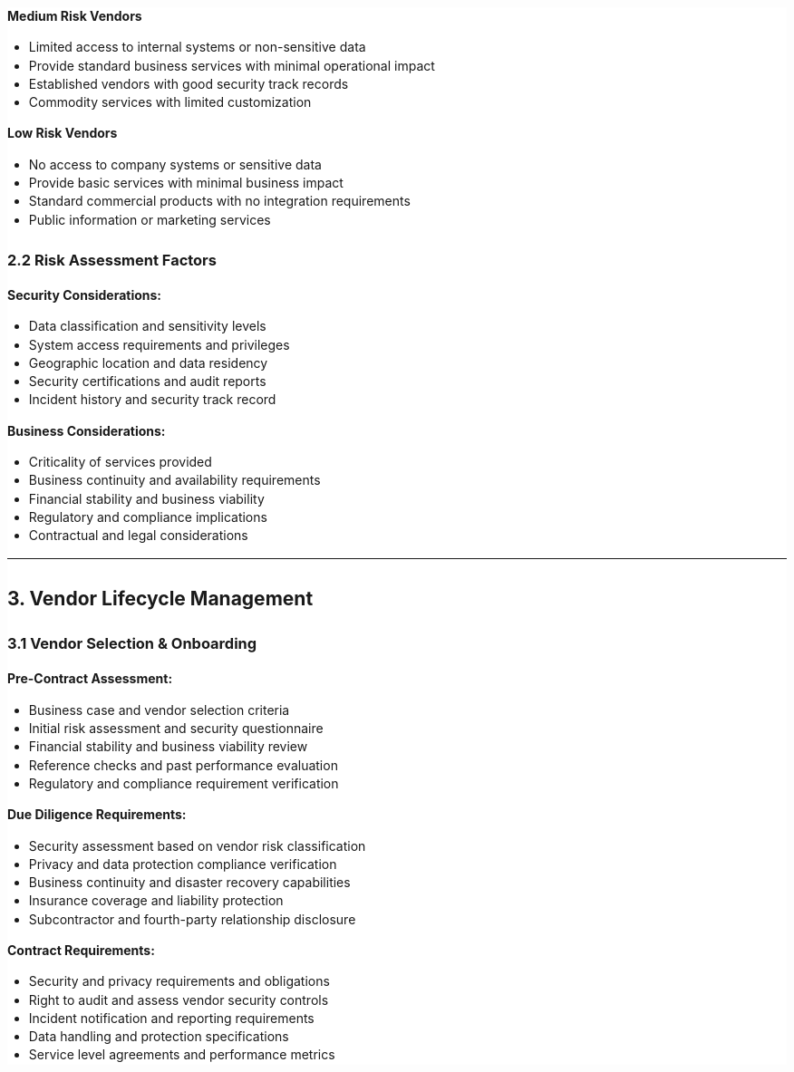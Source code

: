 **Medium Risk Vendors**
- Limited access to internal systems or non-sensitive data
- Provide standard business services with minimal operational impact
- Established vendors with good security track records
- Commodity services with limited customization

**Low Risk Vendors**
- No access to company systems or sensitive data
- Provide basic services with minimal business impact
- Standard commercial products with no integration requirements
- Public information or marketing services

### 2.2 Risk Assessment Factors
**Security Considerations:**
- Data classification and sensitivity levels
- System access requirements and privileges
- Geographic location and data residency
- Security certifications and audit reports
- Incident history and security track record

**Business Considerations:**
- Criticality of services provided
- Business continuity and availability requirements
- Financial stability and business viability
- Regulatory and compliance implications
- Contractual and legal considerations

---

## 3. Vendor Lifecycle Management

### 3.1 Vendor Selection & Onboarding

**Pre-Contract Assessment:**
- Business case and vendor selection criteria
- Initial risk assessment and security questionnaire
- Financial stability and business viability review
- Reference checks and past performance evaluation
- Regulatory and compliance requirement verification

**Due Diligence Requirements:**
- Security assessment based on vendor risk classification
- Privacy and data protection compliance verification
- Business continuity and disaster recovery capabilities
- Insurance coverage and liability protection
- Subcontractor and fourth-party relationship disclosure

**Contract Requirements:**
- Security and privacy requirements and obligations
- Right to audit and assess vendor security controls
- Incident notification and reporting requirements
- Data handling and protection specifications
- Service level agreements and performance metrics
